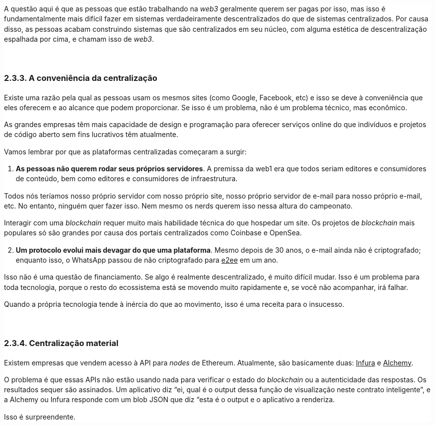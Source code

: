 A questão aqui é que as pessoas que estão trabalhando na *web3* geralmente querem ser pagas por isso, mas isso é fundamentalmente mais difícil fazer em sistemas verdadeiramente descentralizados do que de sistemas centralizados. Por causa disso, as pessoas acabam construindo sistemas que são centralizados em seu núcleo, com alguma estética de descentralização espalhada por cima, e chamam isso de *web3*.

&nbsp;
&nbsp;

### 2.3.3. A conveniência da centralização

Existe uma razão pela qual as pessoas usam os mesmos sites (como Google, Facebook, etc) e isso se deve à conveniência que eles oferecem e ao alcance que podem proporcionar. Se isso é um problema, não é um problema técnico, mas econômico.

As grandes empresas têm mais capacidade de design e programação para oferecer serviços online do que indivíduos e projetos de código aberto sem fins lucrativos têm atualmente.

Vamos lembrar por que as plataformas centralizadas começaram a surgir:

1. **As pessoas não querem rodar seus próprios servidores**. A premissa da web1 era que todos seriam editores e consumidores de conteúdo, bem como editores e consumidores de infraestrutura.

Todos nós teríamos nosso próprio servidor com nosso próprio site, nosso próprio servidor de e-mail para nosso próprio e-mail, etc. No entanto, ninguém quer fazer isso. Nem mesmo os nerds querem isso nessa altura do campeonato.

Interagir com uma *blockchain* requer muito mais habilidade técnica do que hospedar um site. Os projetos de *blockchain* mais populares só são grandes por causa dos portais centralizados como Coinbase e OpenSea.

2. **Um protocolo evolui mais devagar do que uma plataforma**. Mesmo depois de 30 anos, o e-mail ainda não é criptografado; enquanto isso, o WhatsApp passou de não criptografado para [e2ee](https://pt.wikipedia.org/wiki/Criptografia_de_ponta-a-ponta) em um ano.

Isso não é uma questão de financiamento. Se algo é realmente descentralizado, é muito difícil mudar. Isso é um problema para toda tecnologia, porque o resto do ecossistema está se movendo muito rapidamente e, se você não acompanhar, irá falhar.

Quando a própria tecnologia tende à inércia do que ao movimento, isso é uma receita para o insucesso.

&nbsp;
&nbsp;

### 2.3.4. Centralização material

Existem empresas que vendem acesso à API para *nodes* de Ethereum. Atualmente, são basicamente duas: [Infura](https://infura.io/) e [Alchemy](https://www.alchemy.com/).

O problema é que essas APIs não estão usando nada para verificar o estado do *blockchain* ou a autenticidade das respostas. Os resultados sequer são assinados. Um aplicativo diz “ei, qual é o output dessa função de visualização neste contrato inteligente”, e a Alchemy ou Infura responde com um blob JSON que diz “esta é o output e o aplicativo a renderiza.

Isso é surpreendente.
